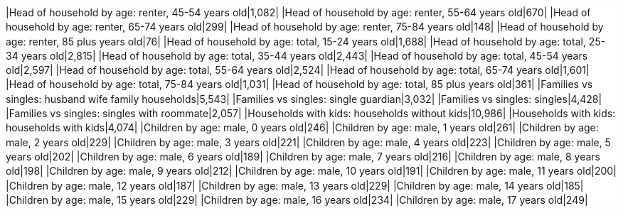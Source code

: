 |Head of household by age: renter, 45-54 years old|1,082|
|Head of household by age: renter, 55-64 years old|670|
|Head of household by age: renter, 65-74 years old|299|
|Head of household by age: renter, 75-84 years old|148|
|Head of household by age: renter, 85 plus years old|76|
|Head of household by age: total, 15-24 years old|1,688|
|Head of household by age: total, 25-34 years old|2,815|
|Head of household by age: total, 35-44 years old|2,443|
|Head of household by age: total, 45-54 years old|2,597|
|Head of household by age: total, 55-64 years old|2,524|
|Head of household by age: total, 65-74 years old|1,601|
|Head of household by age: total, 75-84 years old|1,031|
|Head of household by age: total, 85 plus years old|361|
|Families vs singles: husband wife family households|5,543|
|Families vs singles: single guardian|3,032|
|Families vs singles: singles|4,428|
|Families vs singles: singles with roommate|2,057|
|Households with kids: households without kids|10,986|
|Households with kids: households with kids|4,074|
|Children by age: male, 0 years old|246|
|Children by age: male, 1 years old|261|
|Children by age: male, 2 years old|229|
|Children by age: male, 3 years old|221|
|Children by age: male, 4 years old|223|
|Children by age: male, 5 years old|202|
|Children by age: male, 6 years old|189|
|Children by age: male, 7 years old|216|
|Children by age: male, 8 years old|198|
|Children by age: male, 9 years old|212|
|Children by age: male, 10 years old|191|
|Children by age: male, 11 years old|200|
|Children by age: male, 12 years old|187|
|Children by age: male, 13 years old|229|
|Children by age: male, 14 years old|185|
|Children by age: male, 15 years old|229|
|Children by age: male, 16 years old|234|
|Children by age: male, 17 years old|249|